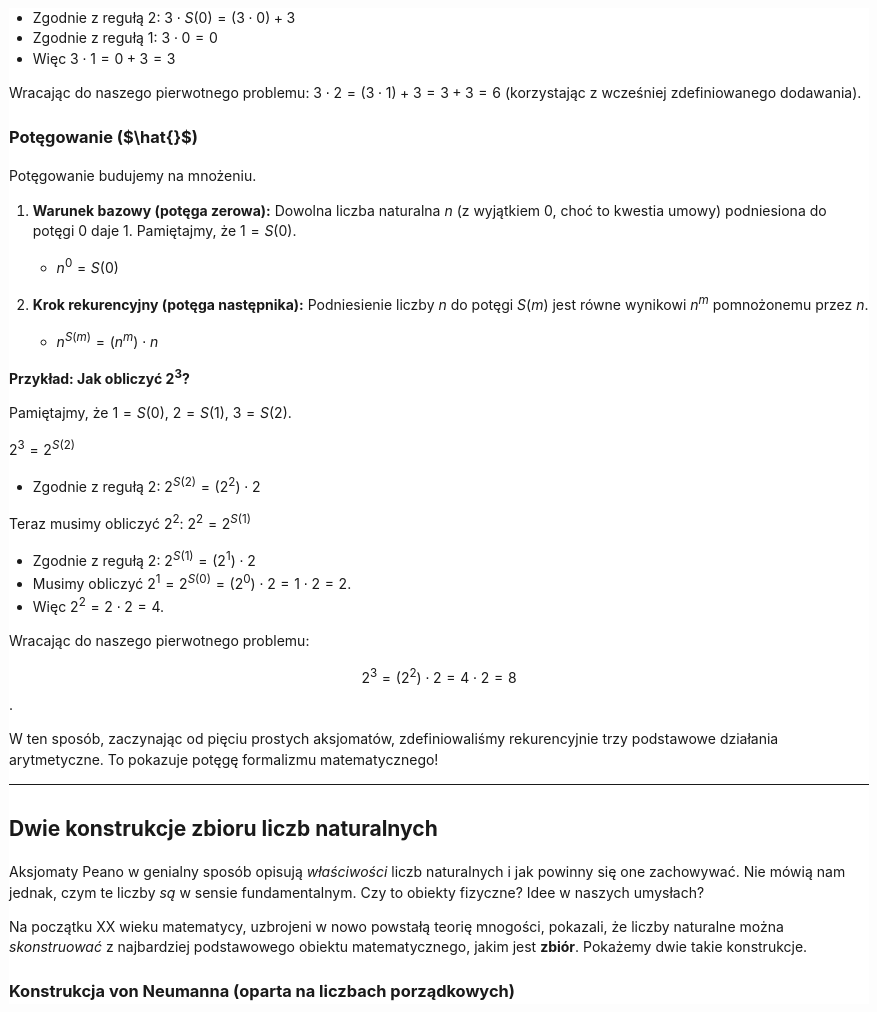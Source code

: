 *   Zgodnie z regułą 2: $3 \cdot S(0) = (3 \cdot 0) + 3$
*   Zgodnie z regułą 1: $3 \cdot 0 = 0$
*   Więc $3 \cdot 1 = 0 + 3 = 3$

Wracając do naszego pierwotnego problemu:
$3 \cdot 2 = (3 \cdot 1) + 3 = 3 + 3 = 6$ (korzystając z wcześniej zdefiniowanego dodawania).

### Potęgowanie ($\hat{}$)

Potęgowanie budujemy na mnożeniu.

1.  **Warunek bazowy (potęga zerowa):** Dowolna liczba naturalna $n$ (z wyjątkiem 0, choć to kwestia umowy) podniesiona do potęgi 0 daje 1. Pamiętajmy, że $1 = S(0)$.

    *   $n^0 = S(0)$

2.  **Krok rekurencyjny (potęga następnika):** Podniesienie liczby $n$ do potęgi $S(m)$ jest równe wynikowi $n^m$ pomnożonemu przez $n$.

    *   $n^{S(m)} = (n^m) \cdot n$

**Przykład: Jak obliczyć $2^3$?**

Pamiętajmy, że $1=S(0)$, $2=S(1)$, $3=S(2)$.

$2^3 = 2^{S(2)}$

*   Zgodnie z regułą 2: $2^{S(2)} = (2^2) \cdot 2$

Teraz musimy obliczyć $2^2$:
$2^2 = 2^{S(1)}$

*   Zgodnie z regułą 2: $2^{S(1)} = (2^1) \cdot 2$
*   Musimy obliczyć $2^1 = 2^{S(0)} = (2^0) \cdot 2 = 1 \cdot 2 = 2$.
*   Więc $2^2 = 2 \cdot 2 = 4$.

Wracając do naszego pierwotnego problemu:

$$2^3 = (2^2) \cdot 2 = 4 \cdot 2 = 8$$.

W ten sposób, zaczynając od pięciu prostych aksjomatów, zdefiniowaliśmy rekurencyjnie trzy podstawowe działania arytmetyczne. To pokazuje potęgę formalizmu matematycznego!

---

## Dwie konstrukcje zbioru liczb naturalnych

Aksjomaty Peano w genialny sposób opisują *właściwości* liczb naturalnych i jak powinny się one zachowywać. Nie mówią nam jednak, czym te liczby *są* w sensie fundamentalnym. Czy to obiekty fizyczne? Idee w naszych umysłach?

Na początku XX wieku matematycy, uzbrojeni w nowo powstałą teorię mnogości, pokazali, że liczby naturalne można *skonstruować* z najbardziej podstawowego obiektu matematycznego, jakim jest **zbiór**. Pokażemy dwie takie konstrukcje.

### Konstrukcja von Neumanna (oparta na liczbach porządkowych)
